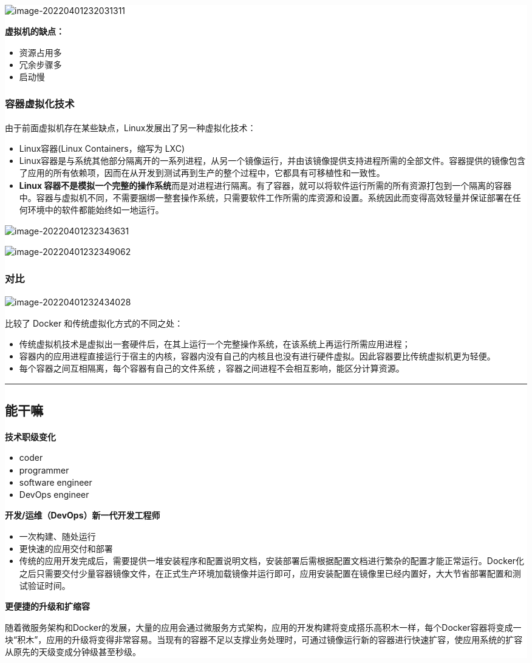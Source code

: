 ![image-20220401232031311](https://studyimages.oss-cn-beijing.aliyuncs.com/img/Docker/image-20220401232031311.png)

**虚拟机的缺点：**

- 资源占用多
- 冗余步骤多 
- 启动慢

### 容器虚拟化技术

由于前面虚拟机存在某些缺点，Linux发展出了另一种虚拟化技术：

- Linux容器(Linux Containers，缩写为 LXC)
- Linux容器是与系统其他部分隔离开的一系列进程，从另一个镜像运行，并由该镜像提供支持进程所需的全部文件。容器提供的镜像包含了应用的所有依赖项，因而在从开发到测试再到生产的整个过程中，它都具有可移植性和一致性。
- **Linux 容器不是模拟一个完整的操作系统**而是对进程进行隔离。有了容器，就可以将软件运行所需的所有资源打包到一个隔离的容器中。容器与虚拟机不同，不需要捆绑一整套操作系统，只需要软件工作所需的库资源和设置。系统因此而变得高效轻量并保证部署在任何环境中的软件都能始终如一地运行。

![image-20220401232343631](https://studyimages.oss-cn-beijing.aliyuncs.com/img/Docker/image-20220401232343631.png)

![image-20220401232349062](https://studyimages.oss-cn-beijing.aliyuncs.com/img/Docker/image-20220401232349062.png)

### 对比

![image-20220401232434028](https://studyimages.oss-cn-beijing.aliyuncs.com/img/Docker/image-20220401232434028.png)

比较了 Docker 和传统虚拟化方式的不同之处：

- 传统虚拟机技术是虚拟出一套硬件后，在其上运行一个完整操作系统，在该系统上再运行所需应用进程；
- 容器内的应用进程直接运行于宿主的内核，容器内没有自己的内核且也没有进行硬件虚拟。因此容器要比传统虚拟机更为轻便。
- 每个容器之间互相隔离，每个容器有自己的文件系统 ，容器之间进程不会相互影响，能区分计算资源。

---

## 能干嘛

**技术职级变化**

- coder
- programmer
- software engineer
- DevOps engineer

**开发/运维（DevOps）新一代开发工程师**

- 一次构建、随处运行
- 更快速的应用交付和部署
- 传统的应用开发完成后，需要提供一堆安装程序和配置说明文档，安装部署后需根据配置文档进行繁杂的配置才能正常运行。Docker化之后只需要交付少量容器镜像文件，在正式生产环境加载镜像并运行即可，应用安装配置在镜像里已经内置好，大大节省部署配置和测试验证时间。

**更便捷的升级和扩缩容**

随着微服务架构和Docker的发展，大量的应用会通过微服务方式架构，应用的开发构建将变成搭乐高积木一样，每个Docker容器将变成一块“积木”，应用的升级将变得非常容易。当现有的容器不足以支撑业务处理时，可通过镜像运行新的容器进行快速扩容，使应用系统的扩容从原先的天级变成分钟级甚至秒级。
